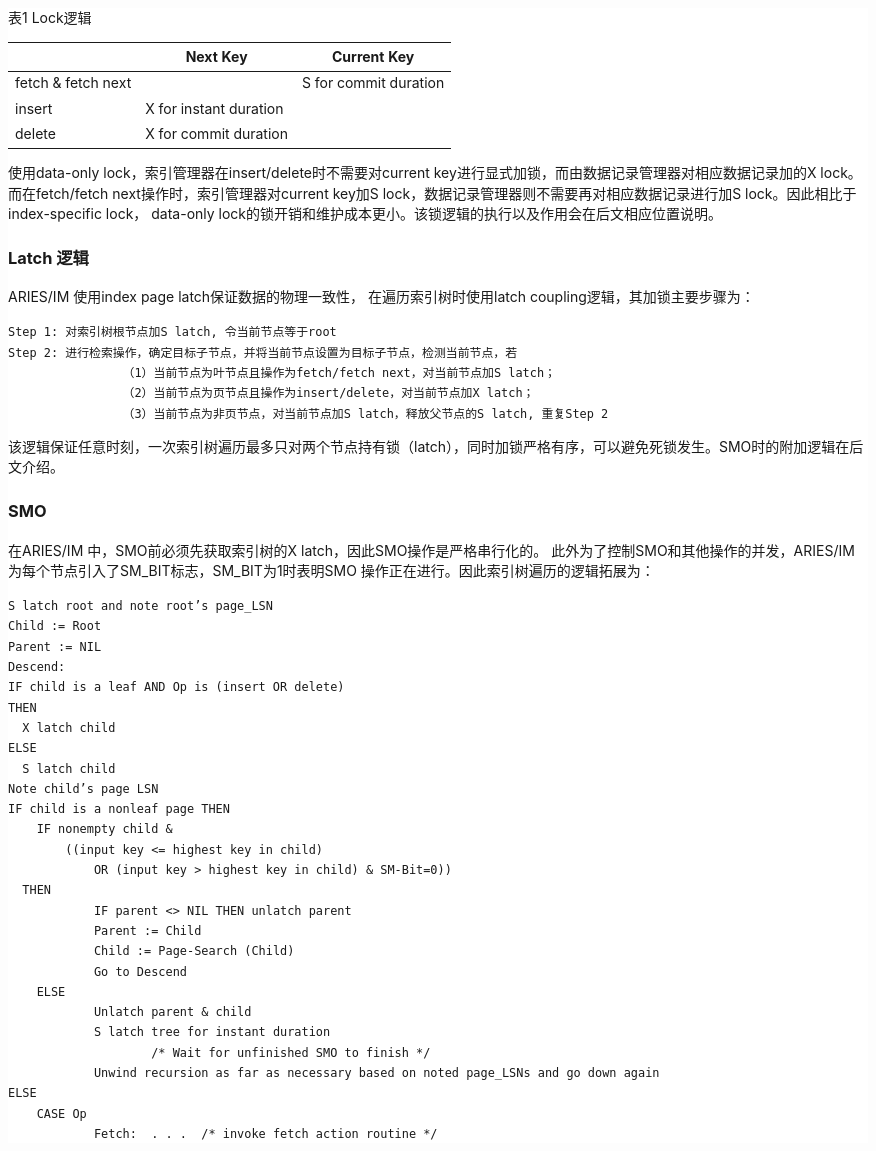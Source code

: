 
表1 Lock逻辑

|   | Next Key | Current Key |
| - | - | - |
| fetch & fetch next |   | S for commit duration |
| insert | X for instant duration |   |
| delete | X for commit duration |   |



使用data-only lock，索引管理器在insert/delete时不需要对current key进行显式加锁，而由数据记录管理器对相应数据记录加的X lock。而在fetch/fetch next操作时，索引管理器对current key加S lock，数据记录管理器则不需要再对相应数据记录进行加S lock。因此相比于index-specific lock， data-only lock的锁开销和维护成本更小。该锁逻辑的执行以及作用会在后文相应位置说明。  

### Latch 逻辑


ARIES/IM 使用index page latch保证数据的物理一致性， 在遍历索引树时使用latch coupling逻辑，其加锁主要步骤为：  

```LANG
Step 1: 对索引树根节点加S latch, 令当前节点等于root
Step 2: 进行检索操作，确定目标子节点，并将当前节点设置为目标子节点，检测当前节点，若
				（1）当前节点为叶节点且操作为fetch/fetch next，对当前节点加S latch；
				（2）当前节点为页节点且操作为insert/delete，对当前节点加X latch；
				（3）当前节点为非页节点，对当前节点加S latch，释放父节点的S latch, 重复Step 2

```


该逻辑保证任意时刻，一次索引树遍历最多只对两个节点持有锁（latch），同时加锁严格有序，可以避免死锁发生。SMO时的附加逻辑在后文介绍。  

### SMO


在ARIES/IM 中，SMO前必须先获取索引树的X latch，因此SMO操作是严格串行化的。 此外为了控制SMO和其他操作的并发，ARIES/IM 为每个节点引入了SM_BIT标志，SM_BIT为1时表明SMO 操作正在进行。因此索引树遍历的逻辑拓展为：  

```LANG
S latch root and note root’s page_LSN
Child := Root
Parent := NIL
Descend:
IF child is a leaf AND Op is (insert OR delete) 
THEN
  X latch child
ELSE 
  S latch child
Note child’s page LSN
IF child is a nonleaf page THEN
	IF nonempty child & 
		((input key <= highest key in child) 
			OR (input key > highest key in child) & SM-Bit=0))
  THEN
			IF parent <> NIL THEN unlatch parent
			Parent := Child
			Child := Page-Search (Child)
			Go to Descend
	ELSE 
			Unlatch parent & child
			S latch tree for instant duration
					/* Wait for unfinished SMO to finish */ 
			Unwind recursion as far as necessary based on noted page_LSNs and go down again
ELSE 
	CASE Op 
			Fetch:  . . .  /* invoke fetch action routine */
```